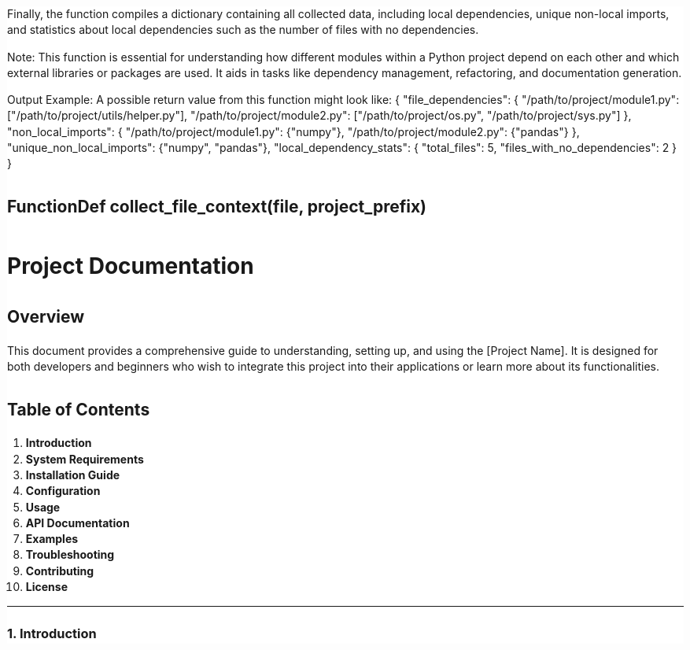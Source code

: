 Finally, the function compiles a dictionary containing all collected data, including local dependencies, unique non-local imports, and statistics about local dependencies such as the number of files with no dependencies.

Note: This function is essential for understanding how different modules within a Python project depend on each other and which external libraries or packages are used. It aids in tasks like dependency management, refactoring, and documentation generation.

Output Example: A possible return value from this function might look like:
{
    "file_dependencies": {
        "/path/to/project/module1.py": ["/path/to/project/utils/helper.py"],
        "/path/to/project/module2.py": ["/path/to/project/os.py", "/path/to/project/sys.py"]
    },
    "non_local_imports": {
        "/path/to/project/module1.py": {"numpy"},
        "/path/to/project/module2.py": {"pandas"}
    },
    "unique_non_local_imports": {"numpy", "pandas"},
    "local_dependency_stats": {
        "total_files": 5,
        "files_with_no_dependencies": 2
    }
}
## FunctionDef collect_file_context(file, project_prefix)
# Project Documentation

## Overview

This document provides a comprehensive guide to understanding, setting up, and using the [Project Name]. It is designed for both developers and beginners who wish to integrate this project into their applications or learn more about its functionalities.

## Table of Contents

1. **Introduction**
2. **System Requirements**
3. **Installation Guide**
4. **Configuration**
5. **Usage**
6. **API Documentation**
7. **Examples**
8. **Troubleshooting**
9. **Contributing**
10. **License**

---

### 1. Introduction
